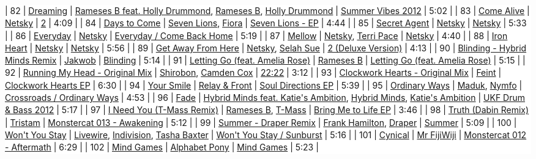 | 82 | [Dreaming](https://open.spotify.com/track/7IxlecnPWBQAuvaMpur47r) | [Rameses B feat. Holly Drummond](https://open.spotify.com/artist/67E18CyodX37YaRKU6GXBD), [Rameses B](https://open.spotify.com/artist/06EfEcjc0vdvI6VNL0soIO), [Holly Drummond](https://open.spotify.com/artist/24O8Ftz6AqboC3Uawbiw4r) | [Summer Vibes 2012](https://open.spotify.com/album/0QiMp7lXHuIiJY0LBGerLb) | 5:02 |
| 83 | [Come Alive](https://open.spotify.com/track/60hN4NAgWle73jG0mCLO4a) | [Netsky](https://open.spotify.com/artist/5TgQ66WuWkoQ2xYxaSTnVP) | [2](https://open.spotify.com/album/5iWcP5CNwWmHYl8MTDuMaS) | 4:09 |
| 84 | [Days to Come](https://open.spotify.com/track/0v945WRZhamHsBBqbpW4LH) | [Seven Lions](https://open.spotify.com/artist/6fcTRFpz0yH79qSKfof7lp), [Fiora](https://open.spotify.com/artist/2r7POU2f5jV6x3k4vsNwrM) | [Seven Lions - EP](https://open.spotify.com/album/5DVVbcKkcVnjn4L8I4FHtu) | 4:44 |
| 85 | [Secret Agent](https://open.spotify.com/track/4i0CCrX2Hkn5PtFsVJqbgw) | [Netsky](https://open.spotify.com/artist/5TgQ66WuWkoQ2xYxaSTnVP) | [Netsky](https://open.spotify.com/album/5i90ZRThEcUxoiq9ihDeFA) | 5:33 |
| 86 | [Everyday](https://open.spotify.com/track/2fBzt7a2PeIUkqZ6Hb3Udp) | [Netsky](https://open.spotify.com/artist/5TgQ66WuWkoQ2xYxaSTnVP) | [Everyday / Come Back Home](https://open.spotify.com/album/7EACeFoLFyKH6ADn8HiY1H) | 5:19 |
| 87 | [Mellow](https://open.spotify.com/track/1ZYlnqTTzl1uzrPurIERTu) | [Netsky](https://open.spotify.com/artist/5TgQ66WuWkoQ2xYxaSTnVP), [Terri Pace](https://open.spotify.com/artist/3ztEcjY8qUcPu3mkjvooC1) | [Netsky](https://open.spotify.com/album/0SIXPkCP0ZsS1j5JtQfSqn) | 4:40 |
| 88 | [Iron Heart](https://open.spotify.com/track/2JK083CksL35hs6SRfMdVv) | [Netsky](https://open.spotify.com/artist/5TgQ66WuWkoQ2xYxaSTnVP) | [Netsky](https://open.spotify.com/album/5i90ZRThEcUxoiq9ihDeFA) | 5:56 |
| 89 | [Get Away From Here](https://open.spotify.com/track/0CcQeqwUQTB15ldQ6bH9YC) | [Netsky](https://open.spotify.com/artist/5TgQ66WuWkoQ2xYxaSTnVP), [Selah Sue](https://open.spotify.com/artist/5Oc4knEQaid8K7AFqO5lHu) | [2 (Deluxe Version)](https://open.spotify.com/album/3gpHG5MGwnipnap32lFYvI) | 4:13 |
| 90 | [Blinding - Hybrid Minds Remix](https://open.spotify.com/track/2Dy8cTUIP0rf1WZUIWoN8w) | [Jakwob](https://open.spotify.com/artist/4S5yXnFzWvHu16wfuDjjfM) | [Blinding](https://open.spotify.com/album/5UIoVFQSTRve8tHCkdKCT1) | 5:14 |
| 91 | [Letting Go (feat. Amelia Rose)](https://open.spotify.com/track/1ohELWVOOnAU2kP0va56mu) | [Rameses B](https://open.spotify.com/artist/06EfEcjc0vdvI6VNL0soIO) | [Letting Go (feat. Amelia Rose)](https://open.spotify.com/album/5Lj0ipuLZtTLkI9bDk32tq) | 5:15 |
| 92 | [Running My Head - Original Mix](https://open.spotify.com/track/254xGLW84DgL7bHoEaNf9G) | [Shirobon](https://open.spotify.com/artist/2OgP0RGmDrXN9kOWRNfEuE), [Camden Cox](https://open.spotify.com/artist/5mNpMP01Co4vXZ3U0fWP3C) | [22:22](https://open.spotify.com/album/52D1Jp097V9sasLvWGhLaa) | 3:12 |
| 93 | [Clockwork Hearts - Original Mix](https://open.spotify.com/track/3trVD3GtAjiKKBNIRlem93) | [Feint](https://open.spotify.com/artist/6RQ9kYbHisp1UUbnfwHNeU) | [Clockwork Hearts EP](https://open.spotify.com/album/3XJH3908H0MIJZExjep7sx) | 6:30 |
| 94 | [Your Smile](https://open.spotify.com/track/17CwzHWb86NqaoMlG8fctI) | [Relay & Front](https://open.spotify.com/artist/3YZoEgGJy8A3LPJZ99wa0F) | [Soul Directions EP](https://open.spotify.com/album/00hsq6Q20JyLrWF9D3aUla) | 5:39 |
| 95 | [Ordinary Ways](https://open.spotify.com/track/4Aigcq6KPUwQWxkVsST4ic) | [Maduk](https://open.spotify.com/artist/6TaaqqCMRMSpvNHClfnbEL), [Nymfo](https://open.spotify.com/artist/2Pdhwac5oHsY95PeUq6VBS) | [Crossroads / Ordinary Ways](https://open.spotify.com/album/4dgBV1MSlkVcBwar9Uxjhz) | 4:53 |
| 96 | [Fade](https://open.spotify.com/track/6uX6WZUzgIQ6a6diuUIWVg) | [Hybrid Minds feat. Katie's Ambition](https://open.spotify.com/artist/49PdNpyUlk2c7vpr1RApOr), [Hybrid Minds](https://open.spotify.com/artist/05lF0DUkLJqiW5o70SScyR), [Katie's Ambition](https://open.spotify.com/artist/6I53ZTCmJL1e8Prbm6GVFo) | [UKF Drum & Bass 2012](https://open.spotify.com/album/09j92c9KobGlhxS5erfpLJ) | 5:17 |
| 97 | [I Need You (T-Mass Remix)](https://open.spotify.com/track/3zXiyeymtSpoe1ZSB4A86q) | [Rameses B](https://open.spotify.com/artist/06EfEcjc0vdvI6VNL0soIO), [T-Mass](https://open.spotify.com/artist/0M3cZtjQZ8fz3Hbw1A4CwF) | [Bring Me to Life EP](https://open.spotify.com/album/2vI6dtbXP5V2yjmN55xEKR) | 3:46 |
| 98 | [Truth (Dabin Remix)](https://open.spotify.com/track/0ogrMxcNZc3iRxYwMuKe6M) | [Tristam](https://open.spotify.com/artist/28Ky95tmlHktB96DBUoB0g) | [Monstercat 013 - Awakening](https://open.spotify.com/album/3WMELssaZMsFbItfy1XnRe) | 5:12 |
| 99 | [Summer - Draper Remix](https://open.spotify.com/track/4KNrg4NXdv5fq6r130agst) | [Frank Hamilton](https://open.spotify.com/artist/4h1KKGcIKkVPfuH6K7nVYa), [Draper](https://open.spotify.com/artist/5Z8Qlj0jWh0OOmJ55EwSnu) | [Summer](https://open.spotify.com/album/3OE0jNtgMaNflJWEs9hd6u) | 5:09 |
| 100 | [Won't You Stay](https://open.spotify.com/track/5RKJ3y4yKjwvbuX3lBYr5K) | [Livewire](https://open.spotify.com/artist/0dqg2JR9xozg2ziZTpbMN2), [Indivision](https://open.spotify.com/artist/7JwMjNkjJZxDmRTO6TBg9A), [Tasha Baxter](https://open.spotify.com/artist/7sLv4bED064cYa2XhF85og) | [Won't You Stay / Sunburst](https://open.spotify.com/album/77IdrrPwG1x1SfZFEqsJ48) | 5:16 |
| 101 | [Cynical](https://open.spotify.com/track/5gxm6cYFfyo1Sl7qP679lV) | [Mr FijiWiji](https://open.spotify.com/artist/2uEo8Rajpdz1AqineCVLHq) | [Monstercat 012 - Aftermath](https://open.spotify.com/album/6BVBm72Q7gLZUEm1fyoBB7) | 6:29 |
| 102 | [Mind Games](https://open.spotify.com/track/1eJ8OO6hINoaczlMkQri9I) | [Alphabet Pony](https://open.spotify.com/artist/3n1CiDY4COv1vf7tW6IuRa) | [Mind Games](https://open.spotify.com/album/6gcW5nLuTDbMDlvKTYYc4D) | 5:23 |